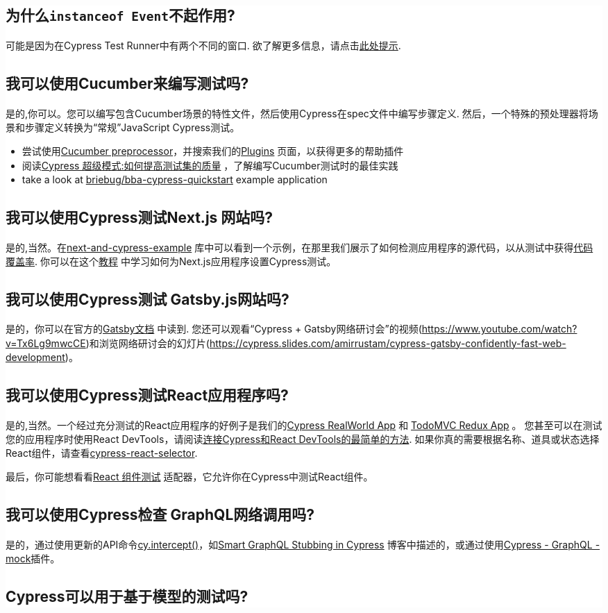 ## <Icon name="angle-right"></Icon> 为什么`instanceof Event`不起作用?

可能是因为在Cypress Test Runner中有两个不同的窗口. 欲了解更多信息，请点击[此处提示](/api/commands/window#Cypress-uses-2-different-windows).

## <Icon name="angle-right"></Icon> 我可以使用Cucumber来编写测试吗?

是的,你可以。您可以编写包含Cucumber场景的特性文件，然后使用Cypress在spec文件中编写步骤定义. 然后，一个特殊的预处理器将场景和步骤定义转换为“常规”JavaScript Cypress测试。

- 尝试使用[Cucumber preprocessor](https://github.com/TheBrainFamily/cypress-cucumber-preprocessor)，并搜索我们的[Plugins](/plugins/directory) 页面，以获得更多的帮助插件
- 阅读[Cypress 超级模式:如何提高测试集的质量](https://dev.to/wescopeland/cypress-super-patterns-how-to-elevate-the-quality-of-your-test-suite-1lcf) ，了解编写Cucumber测试时的最佳实践
- take a look at [briebug/bba-cypress-quickstart](https://github.com/briebug/bba-cypress-quickstart) example application

## <Icon name="angle-right"></Icon> 我可以使用Cypress测试Next.js 网站吗?

是的,当然。在[next-and-cypress-example](https://github.com/bahmutov/next-and-cypress-example) 库中可以看到一个示例，在那里我们展示了如何检测应用程序的源代码，以从测试中获得[代码覆盖率](/guides/tooling/code-coverage). 你可以在这个[教程](https://getstarted.sh/bulletproof-next/e2e-testing-with-cypress) 中学习如何为Next.js应用程序设置Cypress测试。

## <Icon name="angle-right"></Icon> 我可以使用Cypress测试 Gatsby.js网站吗?

是的，你可以在官方的[Gatsby文档](https://www.gatsbyjs.com/docs/end-to-end-testing/) 中读到. 您还可以观看“Cypress + Gatsby网络研讨会”的视频(https://www.youtube.com/watch?v=Tx6Lg9mwcCE)和浏览网络研讨会的幻灯片(https://cypress.slides.com/amirrustam/cypress-gatsby-confidently-fast-web-development)。

## <Icon name="angle-right"></Icon> 我可以使用Cypress测试React应用程序吗?

是的,当然。一个经过充分测试的React应用程序的好例子是我们的[Cypress RealWorld App](https://github.com/cypress-io/cypress-example-realworld) 和 [TodoMVC Redux App](https://github.com/cypress-io/cypress-example-todomvc-redux) 。 您甚至可以在测试您的应用程序时使用React DevTools，请阅读[连接Cypress和React DevTools的最简单的方法](https://dev.to/dmtrkovalenko/the-easiest-way-to-connect-cypress-and-react-devtools-5hgm). 如果你真的需要根据名称、道具或状态选择React组件，请查看[cypress-react-selector](https://github.com/abhinaba-ghosh/cypress-react-selector).

最后，你可能想看看[React 组件测试](/guides/component-testing/introduction) 适配器，它允许你在Cypress中测试React组件。

## <Icon name="angle-right"></Icon> 我可以使用Cypress检查 GraphQL网络调用吗?

是的，通过使用更新的API命令[cy.intercept()](/api/commands/intercept)，如[Smart GraphQL Stubbing in Cypress](https://glebbahmutov.com/blog/smart-graphql-stubbing/) 博客中描述的，或通过使用[Cypress - GraphQL -mock](https://github.com/tgriesser/cypress-graphql-mock)插件。

## <Icon name="angle-right"></Icon> Cypress可以用于基于模型的测试吗?
